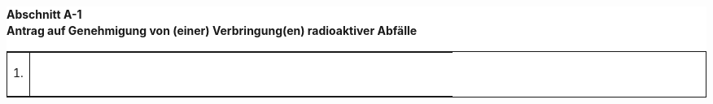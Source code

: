 <div class="jurAbsatz">

<span style=";font-weight:bold">Abschnitt A-1</span>  
<span style=";font-weight:bold">Antrag auf Genehmigung von (einer)
Verbringung(en) radioaktiver Abfälle</span>

</div>

<table style="border-collapse: collapse;border-top: 0.5pt solid ; border-bottom: 0.5pt solid ; border-left: 0.5pt solid ; border-right: 0.5pt solid ; ">

<colgroup>

<col align="center" width="5%">

</col>

<col align="left" width="12%">

</col>

<col align="left" width="12%">

</col>

<col align="left" width="12%">

</col>

<col align="left" width="12%">

</col>

<col align="left" width="12%">

</col>

<col align="left" width="12%">

</col>

<col align="left" width="12%">

</col>

<col align="left" width="12%">

</col>

</colgroup>

<tbody valign="top">

<tr>

<td style="border-right: 0.5pt solid ; border-bottom: 0.5pt solid ; " align="center" valign="top" charoff="50">

1\.

</div>

</div>

</div>
